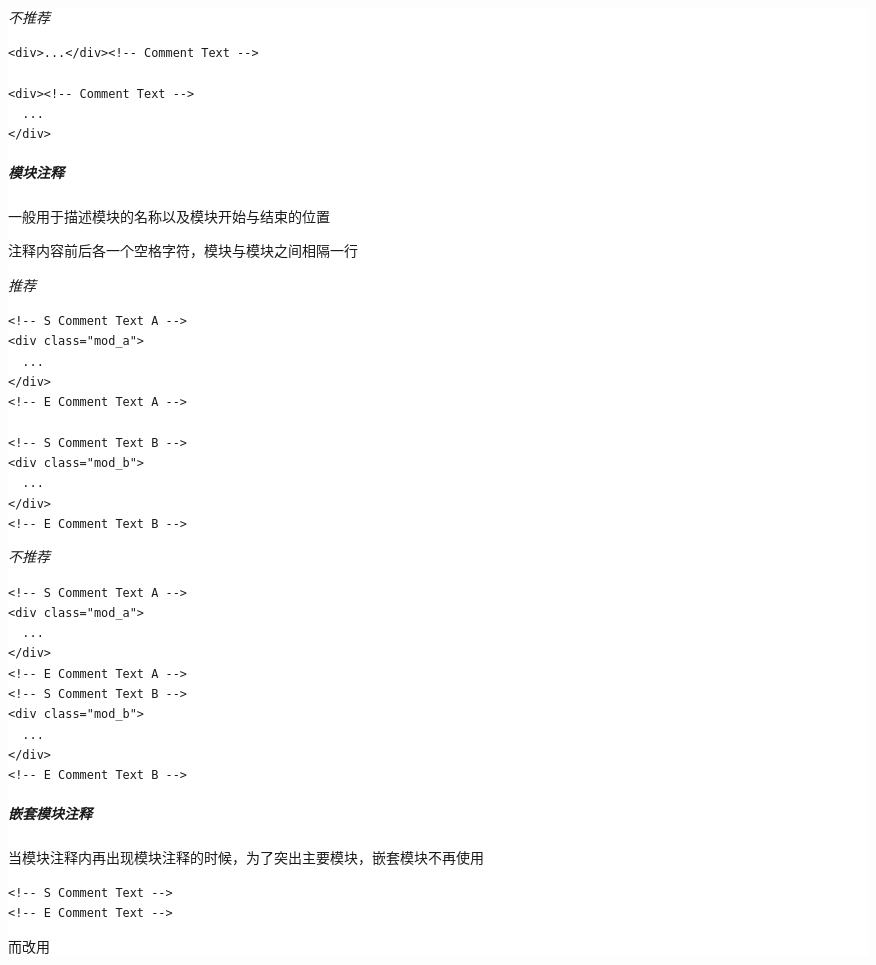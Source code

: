 _不推荐_

```
<div>...</div><!-- Comment Text -->

<div><!-- Comment Text -->
  ...
</div>
```

##### 模块注释

一般用于描述模块的名称以及模块开始与结束的位置

注释内容前后各一个空格字符，模块与模块之间相隔一行

_推荐_

```
<!-- S Comment Text A -->
<div class="mod_a">
  ...
</div>
<!-- E Comment Text A -->

<!-- S Comment Text B -->
<div class="mod_b">
  ...
</div>
<!-- E Comment Text B -->
```

_不推荐_

```
<!-- S Comment Text A -->
<div class="mod_a">
  ...
</div>
<!-- E Comment Text A -->
<!-- S Comment Text B -->
<div class="mod_b">
  ...
</div>
<!-- E Comment Text B -->
```

##### 嵌套模块注释

当模块注释内再出现模块注释的时候，为了突出主要模块，嵌套模块不再使用

```
<!-- S Comment Text -->
<!-- E Comment Text -->
```

而改用
